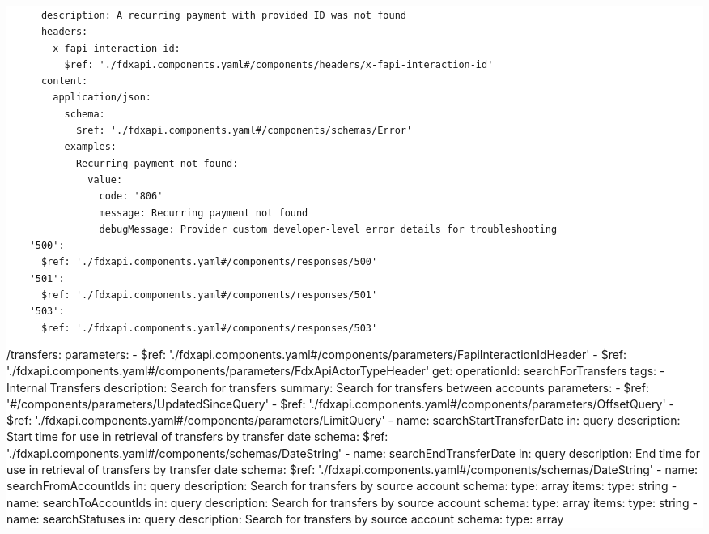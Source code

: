           description: A recurring payment with provided ID was not found
          headers:
            x-fapi-interaction-id:
              $ref: './fdxapi.components.yaml#/components/headers/x-fapi-interaction-id'
          content:
            application/json:
              schema:
                $ref: './fdxapi.components.yaml#/components/schemas/Error'
              examples:
                Recurring payment not found:
                  value:
                    code: '806'
                    message: Recurring payment not found
                    debugMessage: Provider custom developer-level error details for troubleshooting
        '500':
          $ref: './fdxapi.components.yaml#/components/responses/500'
        '501':
          $ref: './fdxapi.components.yaml#/components/responses/501'
        '503':
          $ref: './fdxapi.components.yaml#/components/responses/503'

  /transfers:
    parameters:
      - $ref: './fdxapi.components.yaml#/components/parameters/FapiInteractionIdHeader'
      - $ref: './fdxapi.components.yaml#/components/parameters/FdxApiActorTypeHeader'
    get:
      operationId: searchForTransfers
      tags:
        - Internal Transfers
      description: Search for transfers
      summary: Search for transfers between accounts
      parameters:
        - $ref: '#/components/parameters/UpdatedSinceQuery'
        - $ref: './fdxapi.components.yaml#/components/parameters/OffsetQuery'
        - $ref: './fdxapi.components.yaml#/components/parameters/LimitQuery'
        - name: searchStartTransferDate
          in: query
          description: Start time for use in retrieval of transfers by transfer date
          schema:
            $ref: './fdxapi.components.yaml#/components/schemas/DateString'
        - name: searchEndTransferDate
          in: query
          description: End time for use in retrieval of transfers by transfer date
          schema:
            $ref: './fdxapi.components.yaml#/components/schemas/DateString'
        - name: searchFromAccountIds
          in: query
          description: Search for transfers by source account
          schema:
            type: array
            items:
              type: string
        - name: searchToAccountIds
          in: query
          description: Search for transfers by source account
          schema:
            type: array
            items:
              type: string
        - name: searchStatuses
          in: query
          description: Search for transfers by source account
          schema:
            type: array